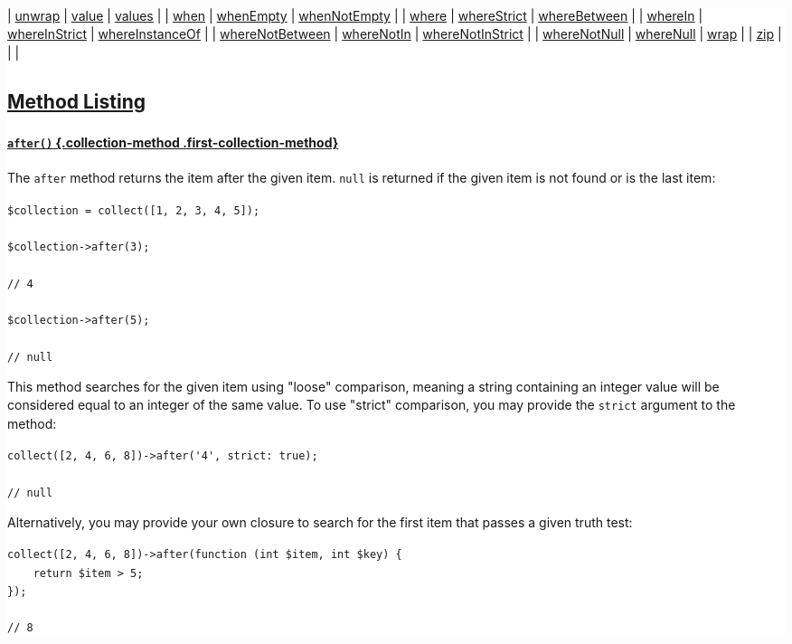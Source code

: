 | [unwrap](collections.md#method-unwrap)                     | [value](collections.md#method-value)                   | [values](collections.md#method-values)                     |
| [when](collections.md#method-when)                         | [whenEmpty](collections.md#method-whenempty)           | [whenNotEmpty](collections.md#method-whennotempty)         |
| [where](collections.md#method-where)                       | [whereStrict](collections.md#method-wherestrict)       | [whereBetween](collections.md#method-wherebetween)         |
| [whereIn](collections.md#method-wherein)                   | [whereInStrict](collections.md#method-whereinstrict)   | [whereInstanceOf](collections.md#method-whereinstanceof)   |
| [whereNotBetween](collections.md#method-wherenotbetween)   | [whereNotIn](collections.md#method-wherenotin)         | [whereNotInStrict](collections.md#method-wherenotinstrict) |
| [whereNotNull](collections.md#method-wherenotnull)         | [whereNull](collections.md#method-wherenull)           | [wrap](collections.md#method-wrap)                         |
| [zip](collections.md#method-zip)                           |                                                        |                                                            |

## [Method Listing](collections.md#method-listing) <a href="#method-listing" id="method-listing"></a>

#### [`after()` {.collection-method .first-collection-method}](collections.md#method-after) <a href="#method-after" id="method-after"></a>

The `after` method returns the item after the given item. `null` is returned if the given item is not found or is the last item:

```
$collection = collect([1, 2, 3, 4, 5]);

$collection->after(3);

// 4

$collection->after(5);

// null
```

This method searches for the given item using "loose" comparison, meaning a string containing an integer value will be considered equal to an integer of the same value. To use "strict" comparison, you may provide the `strict` argument to the method:

```
collect([2, 4, 6, 8])->after('4', strict: true);

// null
```

Alternatively, you may provide your own closure to search for the first item that passes a given truth test:

```
collect([2, 4, 6, 8])->after(function (int $item, int $key) {
    return $item > 5;
});

// 8
```
